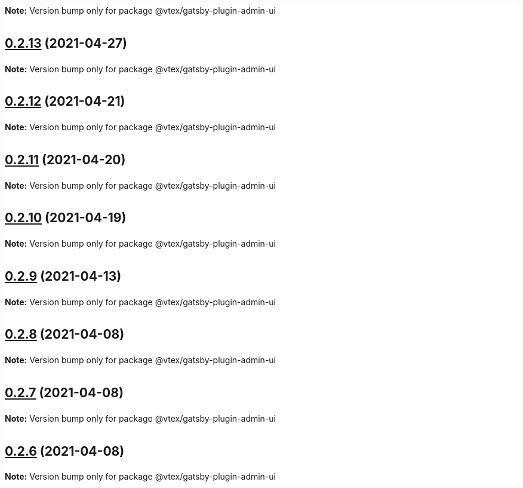 **Note:** Version bump only for package @vtex/gatsby-plugin-admin-ui

## [0.2.13](https://github.com/vtex/onda/compare/@vtex/gatsby-plugin-admin-ui@0.2.12...@vtex/gatsby-plugin-admin-ui@0.2.13) (2021-04-27)

**Note:** Version bump only for package @vtex/gatsby-plugin-admin-ui

## [0.2.12](https://github.com/vtex/onda/compare/@vtex/gatsby-plugin-admin-ui@0.2.11...@vtex/gatsby-plugin-admin-ui@0.2.12) (2021-04-21)

**Note:** Version bump only for package @vtex/gatsby-plugin-admin-ui

## [0.2.11](https://github.com/vtex/onda/compare/@vtex/gatsby-plugin-admin-ui@0.2.10...@vtex/gatsby-plugin-admin-ui@0.2.11) (2021-04-20)

**Note:** Version bump only for package @vtex/gatsby-plugin-admin-ui

## [0.2.10](https://github.com/vtex/onda/compare/@vtex/gatsby-plugin-admin-ui@0.2.9...@vtex/gatsby-plugin-admin-ui@0.2.10) (2021-04-19)

**Note:** Version bump only for package @vtex/gatsby-plugin-admin-ui

## [0.2.9](https://github.com/vtex/onda/compare/@vtex/gatsby-plugin-admin-ui@0.2.8...@vtex/gatsby-plugin-admin-ui@0.2.9) (2021-04-13)

**Note:** Version bump only for package @vtex/gatsby-plugin-admin-ui

## [0.2.8](https://github.com/vtex/onda/compare/@vtex/gatsby-plugin-admin-ui@0.2.7...@vtex/gatsby-plugin-admin-ui@0.2.8) (2021-04-08)

**Note:** Version bump only for package @vtex/gatsby-plugin-admin-ui

## [0.2.7](https://github.com/vtex/onda/compare/@vtex/gatsby-plugin-admin-ui@0.2.6...@vtex/gatsby-plugin-admin-ui@0.2.7) (2021-04-08)

**Note:** Version bump only for package @vtex/gatsby-plugin-admin-ui

## [0.2.6](https://github.com/vtex/onda/compare/@vtex/gatsby-plugin-admin-ui@0.2.5...@vtex/gatsby-plugin-admin-ui@0.2.6) (2021-04-08)

**Note:** Version bump only for package @vtex/gatsby-plugin-admin-ui
